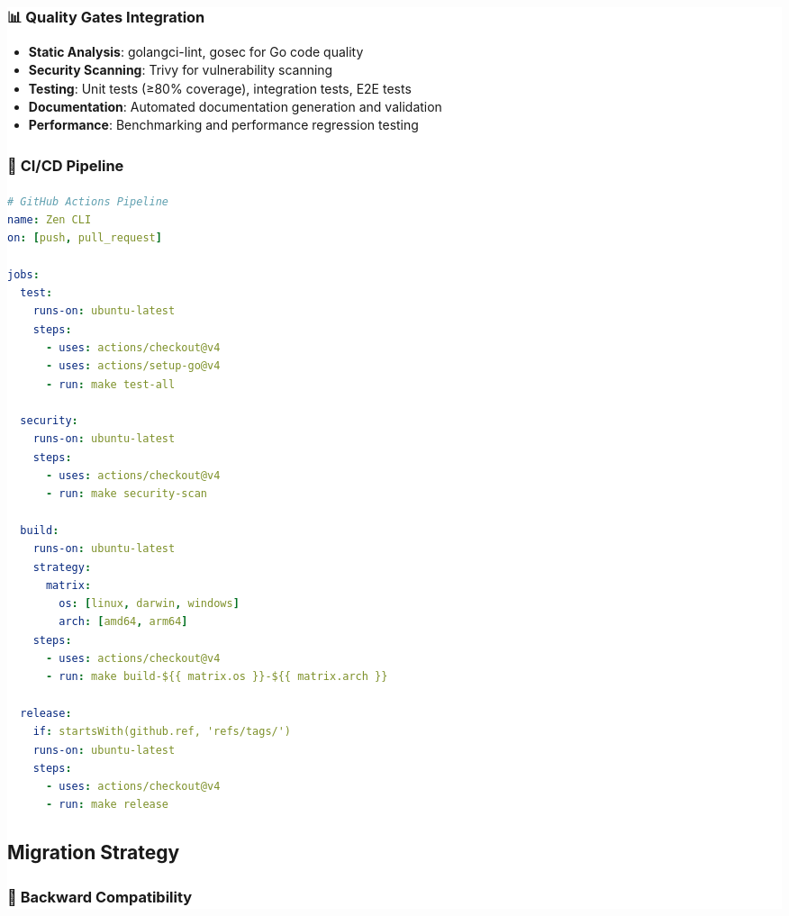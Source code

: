 ### 📊 **Quality Gates Integration**

- **Static Analysis**: golangci-lint, gosec for Go code quality
- **Security Scanning**: Trivy for vulnerability scanning
- **Testing**: Unit tests (≥80% coverage), integration tests, E2E tests
- **Documentation**: Automated documentation generation and validation
- **Performance**: Benchmarking and performance regression testing

### 🔄 **CI/CD Pipeline**

```yaml
# GitHub Actions Pipeline
name: Zen CLI
on: [push, pull_request]

jobs:
  test:
    runs-on: ubuntu-latest
    steps:
      - uses: actions/checkout@v4
      - uses: actions/setup-go@v4
      - run: make test-all
      
  security:
    runs-on: ubuntu-latest
    steps:
      - uses: actions/checkout@v4
      - run: make security-scan
      
  build:
    runs-on: ubuntu-latest
    strategy:
      matrix:
        os: [linux, darwin, windows]
        arch: [amd64, arm64]
    steps:
      - uses: actions/checkout@v4
      - run: make build-${{ matrix.os }}-${{ matrix.arch }}
      
  release:
    if: startsWith(github.ref, 'refs/tags/')
    runs-on: ubuntu-latest
    steps:
      - uses: actions/checkout@v4
      - run: make release
```

## Migration Strategy

### 🔄 **Backward Compatibility**
